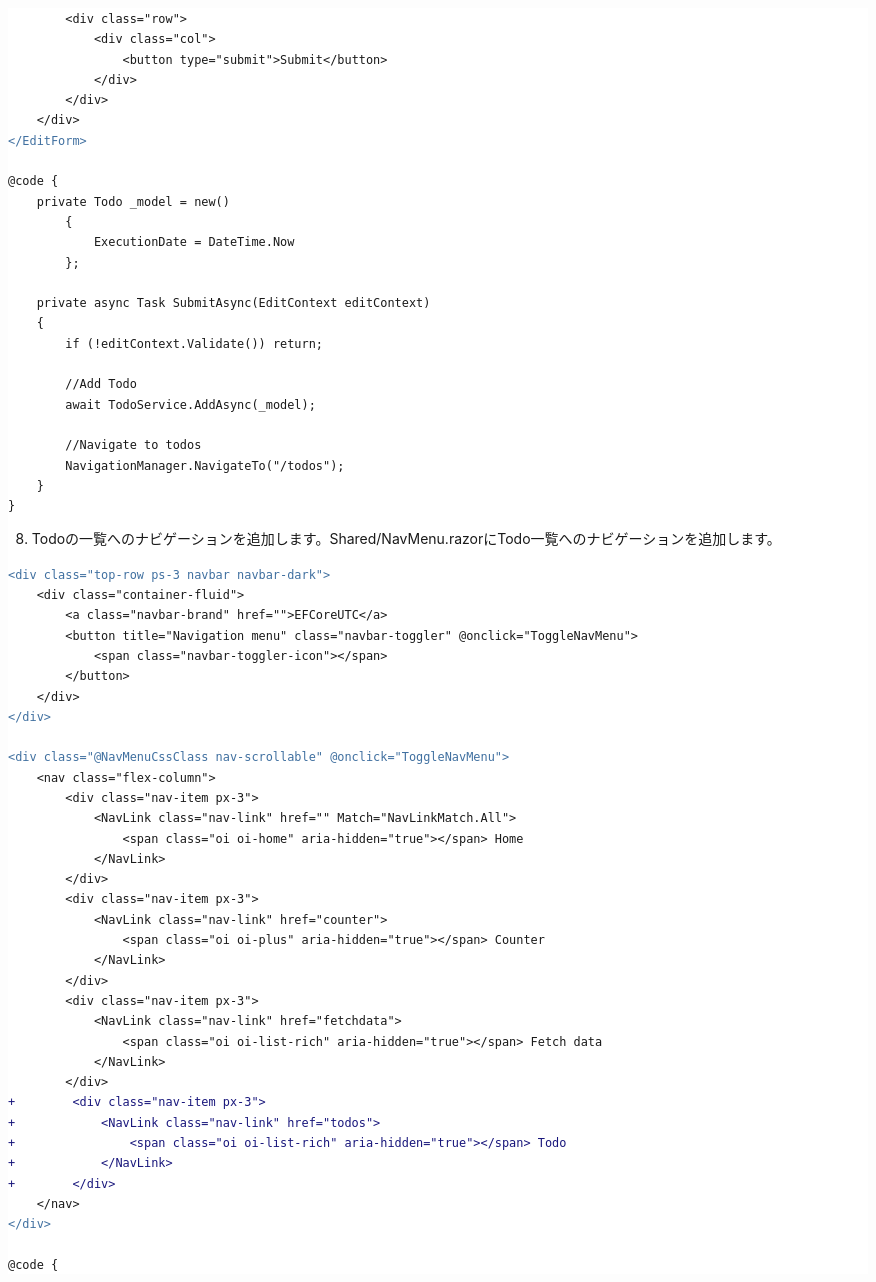 ``` diff razor:Pages/AddTodo.razor
        <div class="row">
            <div class="col">
                <button type="submit">Submit</button>
            </div>
        </div>
    </div>
</EditForm>

@code {
    private Todo _model = new()
        {
            ExecutionDate = DateTime.Now
        };

    private async Task SubmitAsync(EditContext editContext)
    {
        if (!editContext.Validate()) return;

        //Add Todo
        await TodoService.AddAsync(_model);

        //Navigate to todos
        NavigationManager.NavigateTo("/todos");
    }
}
```
8. Todoの一覧へのナビゲーションを追加します。Shared/NavMenu.razorにTodo一覧へのナビゲーションを追加します。
``` diff razor:Shared/NavMenu.razor
<div class="top-row ps-3 navbar navbar-dark">
    <div class="container-fluid">
        <a class="navbar-brand" href="">EFCoreUTC</a>
        <button title="Navigation menu" class="navbar-toggler" @onclick="ToggleNavMenu">
            <span class="navbar-toggler-icon"></span>
        </button>
    </div>
</div>

<div class="@NavMenuCssClass nav-scrollable" @onclick="ToggleNavMenu">
    <nav class="flex-column">
        <div class="nav-item px-3">
            <NavLink class="nav-link" href="" Match="NavLinkMatch.All">
                <span class="oi oi-home" aria-hidden="true"></span> Home
            </NavLink>
        </div>
        <div class="nav-item px-3">
            <NavLink class="nav-link" href="counter">
                <span class="oi oi-plus" aria-hidden="true"></span> Counter
            </NavLink>
        </div>
        <div class="nav-item px-3">
            <NavLink class="nav-link" href="fetchdata">
                <span class="oi oi-list-rich" aria-hidden="true"></span> Fetch data
            </NavLink>
        </div>
+        <div class="nav-item px-3">
+            <NavLink class="nav-link" href="todos">
+                <span class="oi oi-list-rich" aria-hidden="true"></span> Todo
+            </NavLink>
+        </div>
    </nav>
</div>

@code {
```